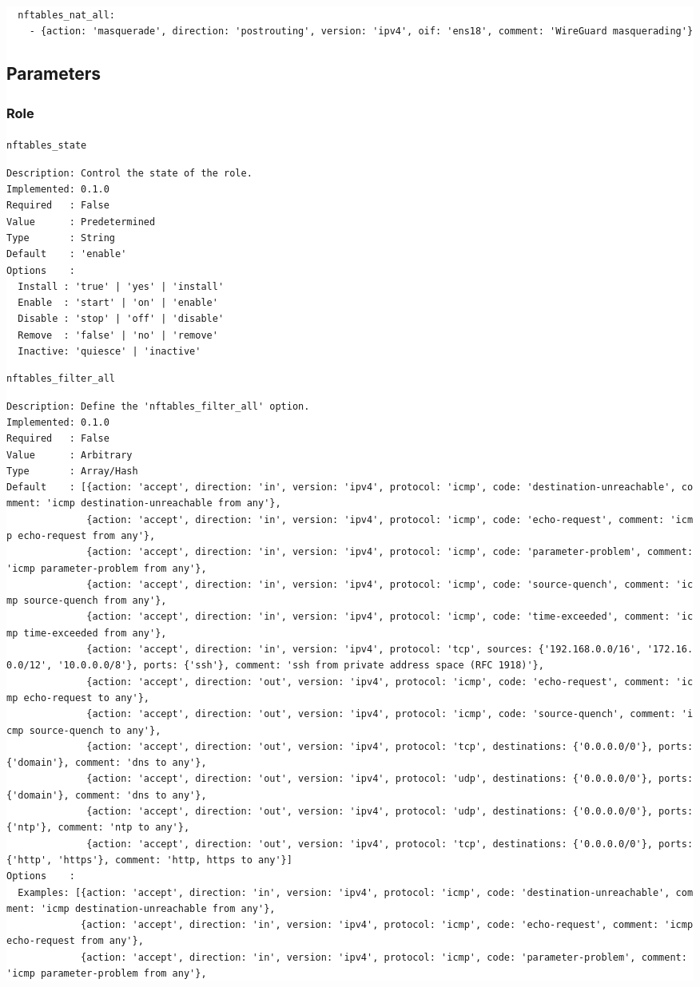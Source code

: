 ```
  nftables_nat_all:
    - {action: 'masquerade', direction: 'postrouting', version: 'ipv4', oif: 'ens18', comment: 'WireGuard masquerading'}
```

## Parameters

### Role

`nftables_state`

    Description: Control the state of the role.
    Implemented: 0.1.0
    Required   : False
    Value      : Predetermined
    Type       : String
    Default    : 'enable'
    Options    :
      Install : 'true' | 'yes' | 'install'
      Enable  : 'start' | 'on' | 'enable'
      Disable : 'stop' | 'off' | 'disable'
      Remove  : 'false' | 'no' | 'remove'
      Inactive: 'quiesce' | 'inactive'

`nftables_filter_all`

    Description: Define the 'nftables_filter_all' option.
    Implemented: 0.1.0
    Required   : False
    Value      : Arbitrary
    Type       : Array/Hash
    Default    : [{action: 'accept', direction: 'in', version: 'ipv4', protocol: 'icmp', code: 'destination-unreachable', comment: 'icmp destination-unreachable from any'},
                  {action: 'accept', direction: 'in', version: 'ipv4', protocol: 'icmp', code: 'echo-request', comment: 'icmp echo-request from any'},
                  {action: 'accept', direction: 'in', version: 'ipv4', protocol: 'icmp', code: 'parameter-problem', comment: 'icmp parameter-problem from any'},
                  {action: 'accept', direction: 'in', version: 'ipv4', protocol: 'icmp', code: 'source-quench', comment: 'icmp source-quench from any'},
                  {action: 'accept', direction: 'in', version: 'ipv4', protocol: 'icmp', code: 'time-exceeded', comment: 'icmp time-exceeded from any'},
                  {action: 'accept', direction: 'in', version: 'ipv4', protocol: 'tcp', sources: {'192.168.0.0/16', '172.16.0.0/12', '10.0.0.0/8'}, ports: {'ssh'}, comment: 'ssh from private address space (RFC 1918)'},
                  {action: 'accept', direction: 'out', version: 'ipv4', protocol: 'icmp', code: 'echo-request', comment: 'icmp echo-request to any'},
                  {action: 'accept', direction: 'out', version: 'ipv4', protocol: 'icmp', code: 'source-quench', comment: 'icmp source-quench to any'},
                  {action: 'accept', direction: 'out', version: 'ipv4', protocol: 'tcp', destinations: {'0.0.0.0/0'}, ports: {'domain'}, comment: 'dns to any'},
                  {action: 'accept', direction: 'out', version: 'ipv4', protocol: 'udp', destinations: {'0.0.0.0/0'}, ports: {'domain'}, comment: 'dns to any'},
                  {action: 'accept', direction: 'out', version: 'ipv4', protocol: 'udp', destinations: {'0.0.0.0/0'}, ports: {'ntp'}, comment: 'ntp to any'},
                  {action: 'accept', direction: 'out', version: 'ipv4', protocol: 'tcp', destinations: {'0.0.0.0/0'}, ports: {'http', 'https'}, comment: 'http, https to any'}]
    Options    :
      Examples: [{action: 'accept', direction: 'in', version: 'ipv4', protocol: 'icmp', code: 'destination-unreachable', comment: 'icmp destination-unreachable from any'},
                 {action: 'accept', direction: 'in', version: 'ipv4', protocol: 'icmp', code: 'echo-request', comment: 'icmp echo-request from any'},
                 {action: 'accept', direction: 'in', version: 'ipv4', protocol: 'icmp', code: 'parameter-problem', comment: 'icmp parameter-problem from any'},